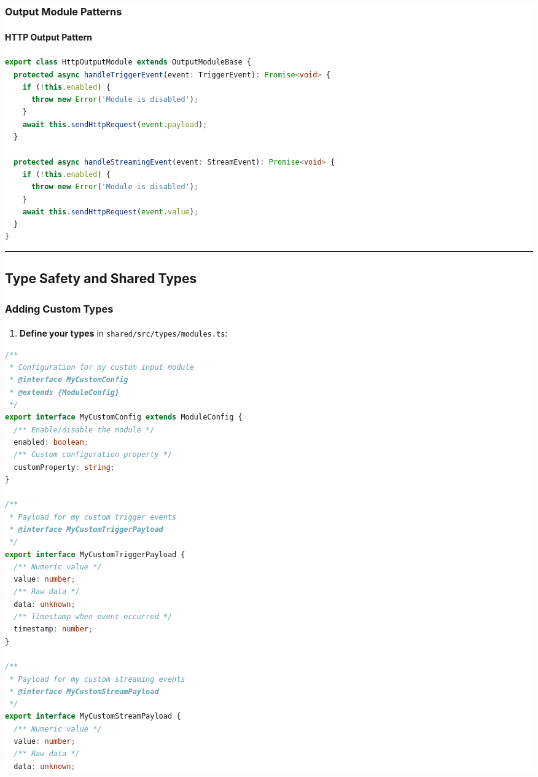 ### Output Module Patterns

#### HTTP Output Pattern
```typescript
export class HttpOutputModule extends OutputModuleBase {
  protected async handleTriggerEvent(event: TriggerEvent): Promise<void> {
    if (!this.enabled) {
      throw new Error('Module is disabled');
    }
    await this.sendHttpRequest(event.payload);
  }

  protected async handleStreamingEvent(event: StreamEvent): Promise<void> {
    if (!this.enabled) {
      throw new Error('Module is disabled');
    }
    await this.sendHttpRequest(event.value);
  }
}
```

---

## Type Safety and Shared Types

### Adding Custom Types

1. **Define your types** in `shared/src/types/modules.ts`:

```typescript
/**
 * Configuration for my custom input module
 * @interface MyCustomConfig
 * @extends {ModuleConfig}
 */
export interface MyCustomConfig extends ModuleConfig {
  /** Enable/disable the module */
  enabled: boolean;
  /** Custom configuration property */
  customProperty: string;
}

/**
 * Payload for my custom trigger events
 * @interface MyCustomTriggerPayload
 */
export interface MyCustomTriggerPayload {
  /** Numeric value */
  value: number;
  /** Raw data */
  data: unknown;
  /** Timestamp when event occurred */
  timestamp: number;
}

/**
 * Payload for my custom streaming events
 * @interface MyCustomStreamPayload
 */
export interface MyCustomStreamPayload {
  /** Numeric value */
  value: number;
  /** Raw data */
  data: unknown;
```